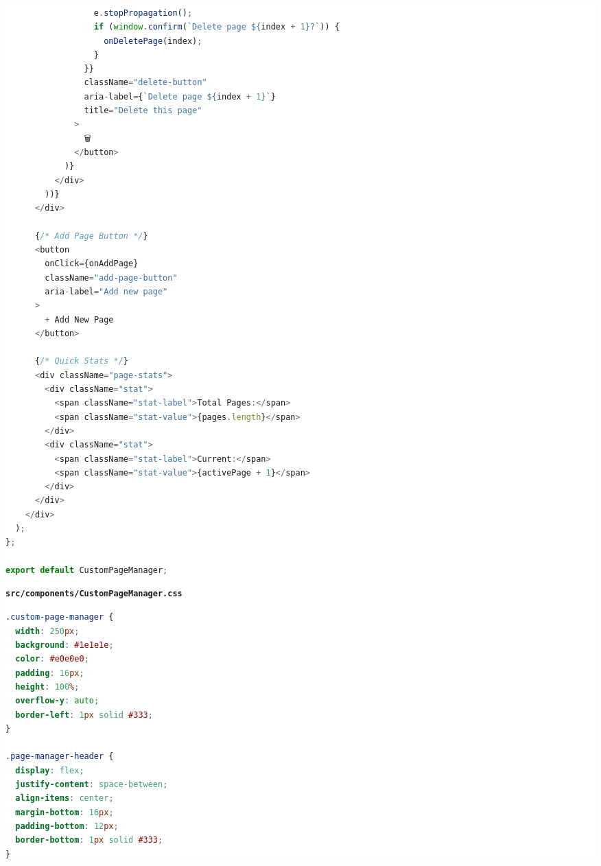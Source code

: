 ```javascript
                  e.stopPropagation();
                  if (window.confirm(`Delete page ${index + 1}?`)) {
                    onDeletePage(index);
                  }
                }}
                className="delete-button"
                aria-label={`Delete page ${index + 1}`}
                title="Delete this page"
              >
                🗑️
              </button>
            )}
          </div>
        ))}
      </div>

      {/* Add Page Button */}
      <button
        onClick={onAddPage}
        className="add-page-button"
        aria-label="Add new page"
      >
        + Add New Page
      </button>

      {/* Quick Stats */}
      <div className="page-stats">
        <div className="stat">
          <span className="stat-label">Total Pages:</span>
          <span className="stat-value">{pages.length}</span>
        </div>
        <div className="stat">
          <span className="stat-label">Current:</span>
          <span className="stat-value">{activePage + 1}</span>
        </div>
      </div>
    </div>
  );
};

export default CustomPageManager;
```

**`src/components/CustomPageManager.css`**

```css
.custom-page-manager {
  width: 250px;
  background: #1e1e1e;
  color: #e0e0e0;
  padding: 16px;
  height: 100%;
  overflow-y: auto;
  border-left: 1px solid #333;
}

.page-manager-header {
  display: flex;
  justify-content: space-between;
  align-items: center;
  margin-bottom: 16px;
  padding-bottom: 12px;
  border-bottom: 1px solid #333;
}
```